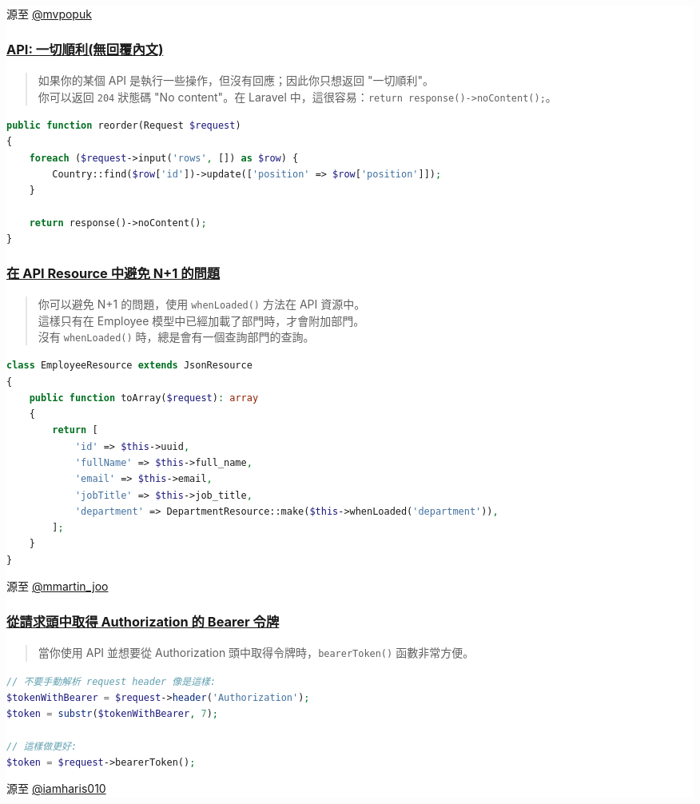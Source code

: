 源至 [@mvpopuk](https://twitter.com/mvpopuk/status/1570480977507504128)

<h3><a href="#api-return-everything-went-ok">API: 一切順利(無回覆內文)</a></h3>

> 如果你的某個 API 是執行一些操作，但沒有回應；因此你只想返回 "一切順利"。<br />
> 你可以返回 `204` 狀態碼 "No content"。在 Laravel 中，這很容易：`return response()->noContent();`。


```php
public function reorder(Request $request)
{
    foreach ($request->input('rows', []) as $row) {
        Country::find($row['id'])->update(['position' => $row['position']]);
    }

    return response()->noContent();
}
```

<h3><a href="#avoid-n1-queries-in-api-resources">在 API Resource 中避免 N+1 的問題</a></h3>

> 你可以避免 N+1 的問題，使用 `whenLoaded()` 方法在 API 資源中。<br/>
> 這樣只有在 Employee 模型中已經加載了部門時，才會附加部門。<br/>
> 沒有 `whenLoaded()` 時，總是會有一個查詢部門的查詢。

```php
class EmployeeResource extends JsonResource
{
    public function toArray($request): array
    {
        return [
            'id' => $this->uuid,
            'fullName' => $this->full_name,
            'email' => $this->email,
            'jobTitle' => $this->job_title,
            'department' => DepartmentResource::make($this->whenLoaded('department')),
        ];
    }
}
```

源至 [@mmartin_joo](https://twitter.com/mmartin_joo/status/1473987501501071362)

<h3><a href="#get-bearer-token-from-authorization-header">從請求頭中取得 Authorization 的 Bearer 令牌</a></h3>

> 當你使用 API 並想要從 Authorization 頭中取得令牌時，`bearerToken()` 函數非常方便。

```php
// 不要手動解析 request header 像是這樣:
$tokenWithBearer = $request->header('Authorization');
$token = substr($tokenWithBearer, 7);

// 這樣做更好:
$token = $request->bearerToken();
```

源至 [@iamharis010](https://twitter.com/iamharis010/status/1488413755826327553)
